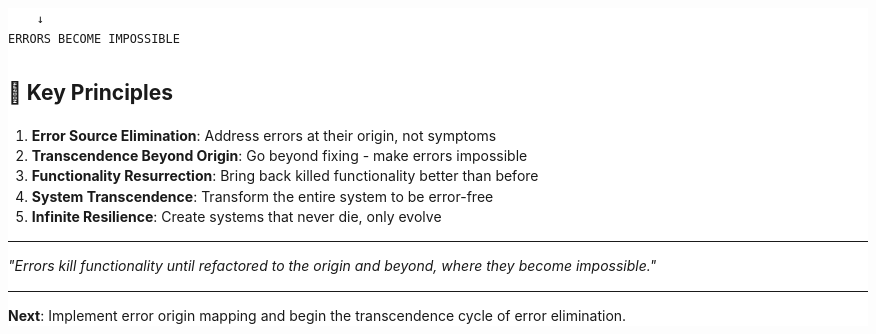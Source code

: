 ```
    ↓
ERRORS BECOME IMPOSSIBLE
```

## 🎯 Key Principles

1. **Error Source Elimination**: Address errors at their origin, not symptoms
2. **Transcendence Beyond Origin**: Go beyond fixing - make errors impossible
3. **Functionality Resurrection**: Bring back killed functionality better than before
4. **System Transcendence**: Transform the entire system to be error-free
5. **Infinite Resilience**: Create systems that never die, only evolve

---

*"Errors kill functionality until refactored to the origin and beyond, where they become impossible."*

---

**Next**: Implement error origin mapping and begin the transcendence cycle of error elimination. 